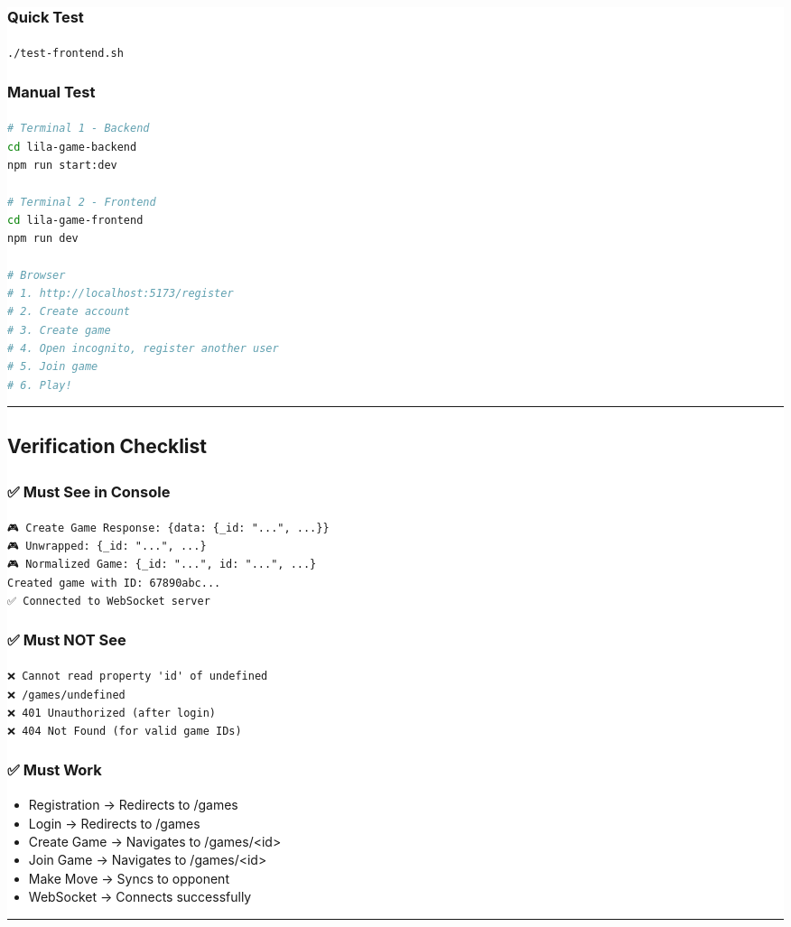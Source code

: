 ### Quick Test
```bash
./test-frontend.sh
```

### Manual Test
```bash
# Terminal 1 - Backend
cd lila-game-backend
npm run start:dev

# Terminal 2 - Frontend
cd lila-game-frontend
npm run dev

# Browser
# 1. http://localhost:5173/register
# 2. Create account
# 3. Create game
# 4. Open incognito, register another user
# 5. Join game
# 6. Play!
```

---

## Verification Checklist

### ✅ Must See in Console
```
🎮 Create Game Response: {data: {_id: "...", ...}}
🎮 Unwrapped: {_id: "...", ...}
🎮 Normalized Game: {_id: "...", id: "...", ...}
Created game with ID: 67890abc...
✅ Connected to WebSocket server
```

### ✅ Must NOT See
```
❌ Cannot read property 'id' of undefined
❌ /games/undefined
❌ 401 Unauthorized (after login)
❌ 404 Not Found (for valid game IDs)
```

### ✅ Must Work
- Registration → Redirects to /games
- Login → Redirects to /games
- Create Game → Navigates to /games/\<id\>
- Join Game → Navigates to /games/\<id\>
- Make Move → Syncs to opponent
- WebSocket → Connects successfully

---
